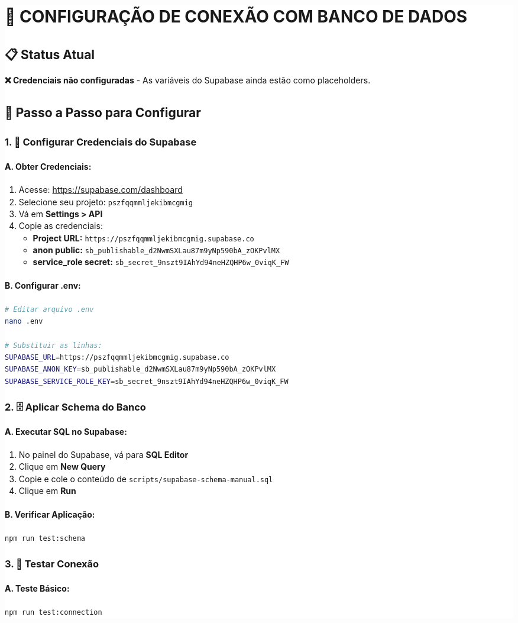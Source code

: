 # 🔗 **CONFIGURAÇÃO DE CONEXÃO COM BANCO DE DADOS**

## 📋 Status Atual

**❌ Credenciais não configuradas** - As variáveis do Supabase ainda estão como placeholders.

## 🎯 Passo a Passo para Configurar

### **1. 🔧 Configurar Credenciais do Supabase**

#### **A. Obter Credenciais:**
1. Acesse: https://supabase.com/dashboard
2. Selecione seu projeto: `pszfqqmmljekibmcgmig`
3. Vá em **Settings > API**
4. Copie as credenciais:
   - **Project URL:** `https://pszfqqmmljekibmcgmig.supabase.co`
   - **anon public:** `sb_publishable_d2NwmSXLau87m9yNp590bA_zOKPvlMX`
   - **service_role secret:** `sb_secret_9nszt9IAhYd94neHZQHP6w_0viqK_FW`

#### **B. Configurar .env:**
```bash
# Editar arquivo .env
nano .env

# Substituir as linhas:
SUPABASE_URL=https://pszfqqmmljekibmcgmig.supabase.co
SUPABASE_ANON_KEY=sb_publishable_d2NwmSXLau87m9yNp590bA_zOKPvlMX
SUPABASE_SERVICE_ROLE_KEY=sb_secret_9nszt9IAhYd94neHZQHP6w_0viqK_FW
```

### **2. 🗄️ Aplicar Schema do Banco**

#### **A. Executar SQL no Supabase:**
1. No painel do Supabase, vá para **SQL Editor**
2. Clique em **New Query**
3. Copie e cole o conteúdo de `scripts/supabase-schema-manual.sql`
4. Clique em **Run**

#### **B. Verificar Aplicação:**
```bash
npm run test:schema
```

### **3. 🧪 Testar Conexão**

#### **A. Teste Básico:**
```bash
npm run test:connection
```
